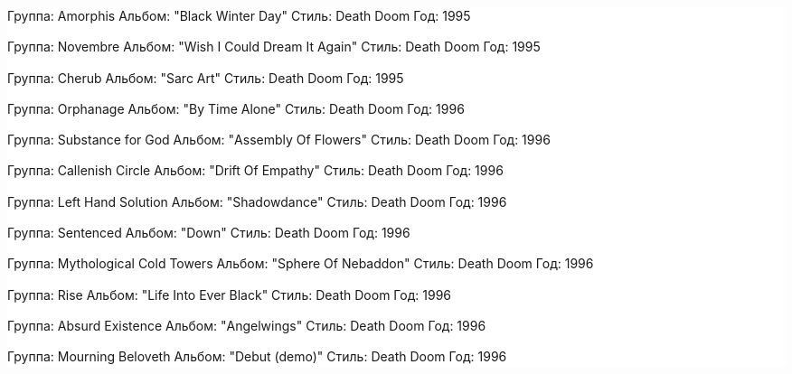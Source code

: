 Группа: Amorphis
Альбом: "Black Winter Day"
Стиль: Death Doom
Год: 1995

Группа: Novembre
Альбом: "Wish I Could Dream It Again"
Стиль: Death Doom
Год: 1995

Группа: Cherub
Альбом: "Sarc Art"
Стиль: Death Doom
Год: 1995

Группа: Orphanage
Альбом: "By Time Alone"
Стиль: Death Doom
Год: 1996

Группа: Substance for God
Альбом: "Assembly Of Flowers"
Стиль: Death Doom
Год: 1996

Группа: Callenish Circle
Альбом: "Drift Of Empathy"
Стиль: Death Doom
Год: 1996

Группа: Left Hand Solution
Альбом: "Shadowdance"
Стиль: Death Doom
Год: 1996

Группа: Sentenced
Альбом: "Down"
Стиль: Death Doom
Год: 1996

Группа: Mythological Cold Towers
Альбом: "Sphere Of Nebaddon"
Стиль: Death Doom
Год: 1996

Группа: Rise
Альбом: "Life Into Ever Black"
Стиль: Death Doom
Год: 1996

Группа: Absurd Existence
Альбом: "Angelwings"
Стиль: Death Doom
Год: 1996

Группа: Mourning Beloveth
Альбом: "Debut (demo)"
Стиль: Death Doom
Год: 1996
